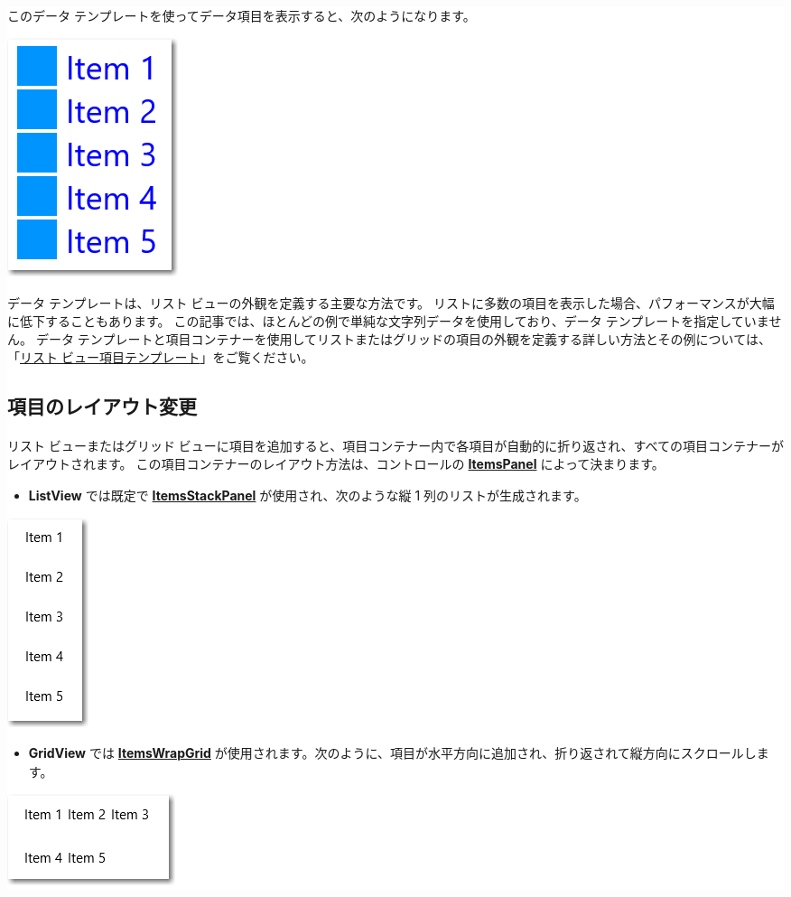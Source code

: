 このデータ テンプレートを使ってデータ項目を表示すると、次のようになります。

![データ テンプレートを使ったリスト ビュー項目](images/listview-itemstemplate.png)

データ テンプレートは、リスト ビューの外観を定義する主要な方法です。 リストに多数の項目を表示した場合、パフォーマンスが大幅に低下することもあります。 この記事では、ほとんどの例で単純な文字列データを使用しており、データ テンプレートを指定していません。 データ テンプレートと項目コンテナーを使用してリストまたはグリッドの項目の外観を定義する詳しい方法とその例については、「[リスト ビュー項目テンプレート](listview-item-templates.md)」をご覧ください。 

## <a name="change-the-layout-of-items"></a>項目のレイアウト変更

リスト ビューまたはグリッド ビューに項目を追加すると、項目コンテナー内で各項目が自動的に折り返され、すべての項目コンテナーがレイアウトされます。 この項目コンテナーのレイアウト方法は、コントロールの [**ItemsPanel**](https://msdn.microsoft.com/library/windows/apps/windows.ui.xaml.controls.itemscontrol.itemspanel.aspx) によって決まります。  
- **ListView** では既定で [**ItemsStackPanel**](https://msdn.microsoft.com/library/windows/apps/windows.ui.xaml.controls.itemsstackpanel.aspx) が使用され、次のような縦 1 列のリストが生成されます。

![単純なリスト ビュー](images/listview-simple.png)

- **GridView** では [**ItemsWrapGrid**](https://msdn.microsoft.com/library/windows/apps/windows.ui.xaml.controls.itemswrapgrid.aspx) が使用されます。次のように、項目が水平方向に追加され、折り返されて縦方向にスクロールします。

![単純なグリッド ビュー](images/gridview-simple.png)
